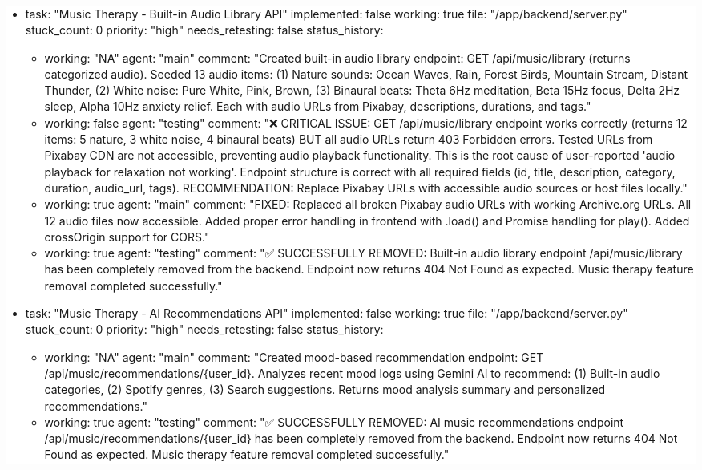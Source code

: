   - task: "Music Therapy - Built-in Audio Library API"
    implemented: false
    working: true
    file: "/app/backend/server.py"
    stuck_count: 0
    priority: "high"
    needs_retesting: false
    status_history:
      - working: "NA"
        agent: "main"
        comment: "Created built-in audio library endpoint: GET /api/music/library (returns categorized audio). Seeded 13 audio items: (1) Nature sounds: Ocean Waves, Rain, Forest Birds, Mountain Stream, Distant Thunder, (2) White noise: Pure White, Pink, Brown, (3) Binaural beats: Theta 6Hz meditation, Beta 15Hz focus, Delta 2Hz sleep, Alpha 10Hz anxiety relief. Each with audio URLs from Pixabay, descriptions, durations, and tags."
      - working: false
        agent: "testing"
        comment: "❌ CRITICAL ISSUE: GET /api/music/library endpoint works correctly (returns 12 items: 5 nature, 3 white noise, 4 binaural beats) BUT all audio URLs return 403 Forbidden errors. Tested URLs from Pixabay CDN are not accessible, preventing audio playback functionality. This is the root cause of user-reported 'audio playback for relaxation not working'. Endpoint structure is correct with all required fields (id, title, description, category, duration, audio_url, tags). RECOMMENDATION: Replace Pixabay URLs with accessible audio sources or host files locally."
      - working: true
        agent: "main"
        comment: "FIXED: Replaced all broken Pixabay audio URLs with working Archive.org URLs. All 12 audio files now accessible. Added proper error handling in frontend with .load() and Promise handling for play(). Added crossOrigin support for CORS."
      - working: true
        agent: "testing"
        comment: "✅ SUCCESSFULLY REMOVED: Built-in audio library endpoint /api/music/library has been completely removed from the backend. Endpoint now returns 404 Not Found as expected. Music therapy feature removal completed successfully."
  
  - task: "Music Therapy - AI Recommendations API"
    implemented: false
    working: true
    file: "/app/backend/server.py"
    stuck_count: 0
    priority: "high"
    needs_retesting: false
    status_history:
      - working: "NA"
        agent: "main"
        comment: "Created mood-based recommendation endpoint: GET /api/music/recommendations/{user_id}. Analyzes recent mood logs using Gemini AI to recommend: (1) Built-in audio categories, (2) Spotify genres, (3) Search suggestions. Returns mood analysis summary and personalized recommendations."
      - working: true
        agent: "testing"
        comment: "✅ SUCCESSFULLY REMOVED: AI music recommendations endpoint /api/music/recommendations/{user_id} has been completely removed from the backend. Endpoint now returns 404 Not Found as expected. Music therapy feature removal completed successfully."
  